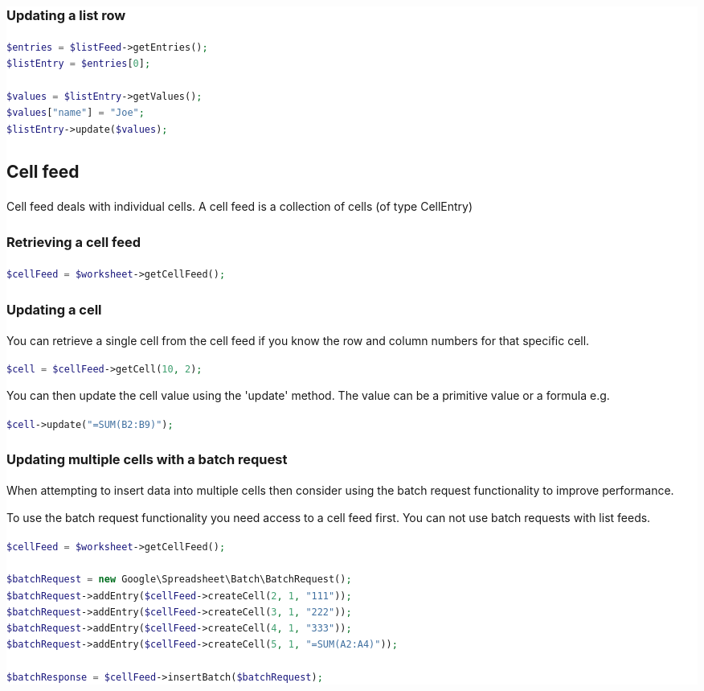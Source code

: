 ### Updating a list row

```php
$entries = $listFeed->getEntries();
$listEntry = $entries[0];

$values = $listEntry->getValues();
$values["name"] = "Joe";
$listEntry->update($values);
```

## Cell feed

Cell feed deals with individual cells. A cell feed is a collection of cells (of type CellEntry)

### Retrieving a cell feed

```php
$cellFeed = $worksheet->getCellFeed();
```

### Updating a cell

You can retrieve a single cell from the cell feed if you know the row and column numbers for that specific cell.

```php
$cell = $cellFeed->getCell(10, 2);
```

You can then update the cell value using the 'update' method. The value can be a primitive value or a formula e.g.

```php
$cell->update("=SUM(B2:B9)");
```

### Updating multiple cells with a batch request

When attempting to insert data into multiple cells then consider using the batch request functionality to improve performance.

To use the batch request functionality you need access to a cell feed first. You can not use batch requests with list feeds.

```php
$cellFeed = $worksheet->getCellFeed();

$batchRequest = new Google\Spreadsheet\Batch\BatchRequest();
$batchRequest->addEntry($cellFeed->createCell(2, 1, "111"));
$batchRequest->addEntry($cellFeed->createCell(3, 1, "222"));
$batchRequest->addEntry($cellFeed->createCell(4, 1, "333"));
$batchRequest->addEntry($cellFeed->createCell(5, 1, "=SUM(A2:A4)"));

$batchResponse = $cellFeed->insertBatch($batchRequest);
```
